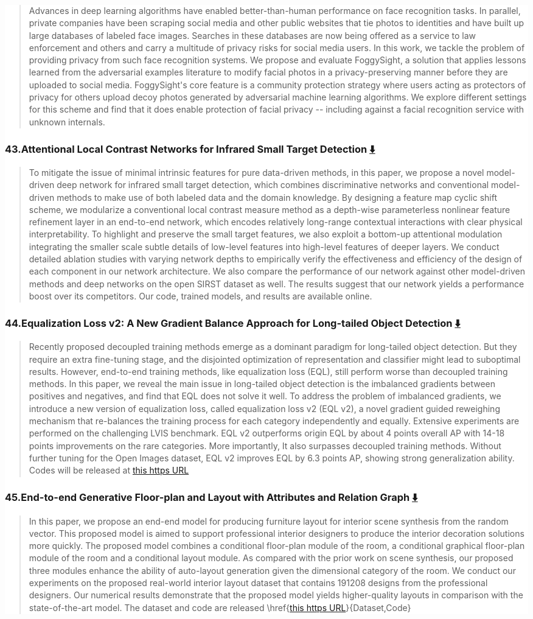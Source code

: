 >  Advances in deep learning algorithms have enabled better-than-human performance on face recognition tasks. In parallel, private companies have been scraping social media and other public websites that tie photos to identities and have built up large databases of labeled face images. Searches in these databases are now being offered as a service to law enforcement and others and carry a multitude of privacy risks for social media users. In this work, we tackle the problem of providing privacy from such face recognition systems. We propose and evaluate FoggySight, a solution that applies lessons learned from the adversarial examples literature to modify facial photos in a privacy-preserving manner before they are uploaded to social media. FoggySight's core feature is a community protection strategy where users acting as protectors of privacy for others upload decoy photos generated by adversarial machine learning algorithms. We explore different settings for this scheme and find that it does enable protection of facial privacy -- including against a facial recognition service with unknown internals.      
### 43.Attentional Local Contrast Networks for Infrared Small Target Detection  [ :arrow_down: ](https://arxiv.org/pdf/2012.08573.pdf)
>  To mitigate the issue of minimal intrinsic features for pure data-driven methods, in this paper, we propose a novel model-driven deep network for infrared small target detection, which combines discriminative networks and conventional model-driven methods to make use of both labeled data and the domain knowledge. By designing a feature map cyclic shift scheme, we modularize a conventional local contrast measure method as a depth-wise parameterless nonlinear feature refinement layer in an end-to-end network, which encodes relatively long-range contextual interactions with clear physical interpretability. To highlight and preserve the small target features, we also exploit a bottom-up attentional modulation integrating the smaller scale subtle details of low-level features into high-level features of deeper layers. We conduct detailed ablation studies with varying network depths to empirically verify the effectiveness and efficiency of the design of each component in our network architecture. We also compare the performance of our network against other model-driven methods and deep networks on the open SIRST dataset as well. The results suggest that our network yields a performance boost over its competitors. Our code, trained models, and results are available online.      
### 44.Equalization Loss v2: A New Gradient Balance Approach for Long-tailed Object Detection  [ :arrow_down: ](https://arxiv.org/pdf/2012.08548.pdf)
>  Recently proposed decoupled training methods emerge as a dominant paradigm for long-tailed object detection. But they require an extra fine-tuning stage, and the disjointed optimization of representation and classifier might lead to suboptimal results. However, end-to-end training methods, like equalization loss (EQL), still perform worse than decoupled training methods. In this paper, we reveal the main issue in long-tailed object detection is the imbalanced gradients between positives and negatives, and find that EQL does not solve it well. To address the problem of imbalanced gradients, we introduce a new version of equalization loss, called equalization loss v2 (EQL v2), a novel gradient guided reweighing mechanism that re-balances the training process for each category independently and equally. Extensive experiments are performed on the challenging LVIS benchmark. EQL v2 outperforms origin EQL by about 4 points overall AP with 14-18 points improvements on the rare categories. More importantly, It also surpasses decoupled training methods. Without further tuning for the Open Images dataset, EQL v2 improves EQL by 6.3 points AP, showing strong generalization ability. Codes will be released at <a class="link-external link-https" href="https://github.com/tztztztztz/eqlv2" rel="external noopener nofollow">this https URL</a>      
### 45.End-to-end Generative Floor-plan and Layout with Attributes and Relation Graph  [ :arrow_down: ](https://arxiv.org/pdf/2012.08514.pdf)
>  In this paper, we propose an end-end model for producing furniture layout for interior scene synthesis from the random vector. This proposed model is aimed to support professional interior designers to produce the interior decoration solutions more quickly. The proposed model combines a conditional floor-plan module of the room, a conditional graphical floor-plan module of the room and a conditional layout module. As compared with the prior work on scene synthesis, our proposed three modules enhance the ability of auto-layout generation given the dimensional category of the room. We conduct our experiments on the proposed real-world interior layout dataset that contains $191208$ designs from the professional designers. Our numerical results demonstrate that the proposed model yields higher-quality layouts in comparison with the state-of-the-art model. The dataset and code are released \href{<a class="link-external link-https" href="https://github.com/CODE-SUBMIT/dataset3" rel="external noopener nofollow">this https URL</a>}{Dataset,Code}      